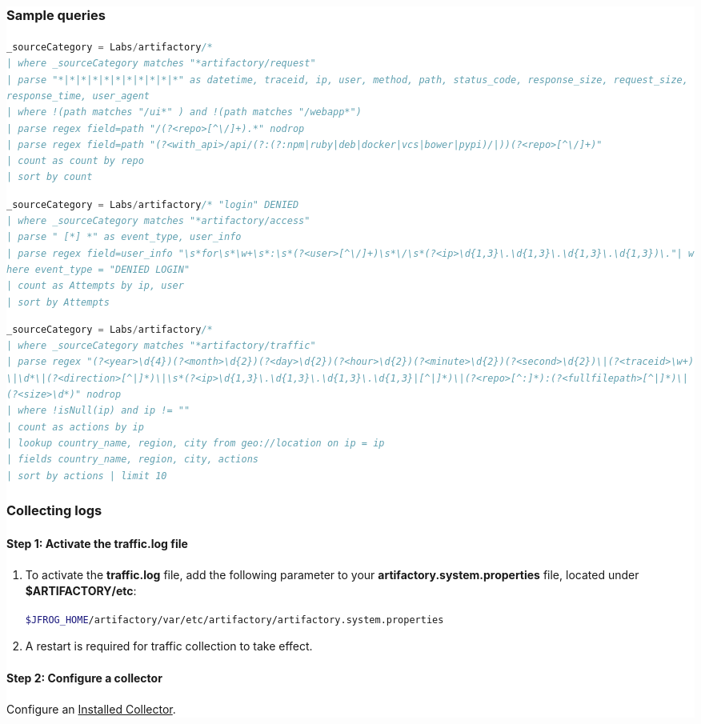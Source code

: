 
### Sample queries

```sql title="Requests by Repo"
_sourceCategory = Labs/artifactory/*
| where _sourceCategory matches "*artifactory/request"
| parse "*|*|*|*|*|*|*|*|*|*|*" as datetime, traceid, ip, user, method, path, status_code, response_size, request_size, response_time, user_agent
| where !(path matches "/ui*" ) and !(path matches "/webapp*")
| parse regex field=path "/(?<repo>[^\/]+).*" nodrop
| parse regex field=path "(?<with_api>/api/(?:(?:npm|ruby|deb|docker|vcs|bower|pypi)/|))(?<repo>[^\/]+)"
| count as count by repo
| sort by count
```

```sql title="Denied Login Attempts"
_sourceCategory = Labs/artifactory/* "login" DENIED
| where _sourceCategory matches "*artifactory/access"
| parse " [*] *" as event_type, user_info
| parse regex field=user_info "\s*for\s*\w+\s*:\s*(?<user>[^\/]+)\s*\/\s*(?<ip>\d{1,3}\.\d{1,3}\.\d{1,3}\.\d{1,3})\."| where event_type = "DENIED LOGIN"
| count as Attempts by ip, user
| sort by Attempts
```


```sql title="Most Active Locations"
_sourceCategory = Labs/artifactory/*
| where _sourceCategory matches "*artifactory/traffic"
| parse regex "(?<year>\d{4})(?<month>\d{2})(?<day>\d{2})(?<hour>\d{2})(?<minute>\d{2})(?<second>\d{2})\|(?<traceid>\w+)\|\d*\|(?<direction>[^|]*)\|\s*(?<ip>\d{1,3}\.\d{1,3}\.\d{1,3}\.\d{1,3}|[^|]*)\|(?<repo>[^:]*):(?<fullfilepath>[^|]*)\|(?<size>\d*)" nodrop
| where !isNull(ip) and ip != ""
| count as actions by ip
| lookup country_name, region, city from geo://location on ip = ip
| fields country_name, region, city, actions
| sort by actions | limit 10
```

### Collecting logs

#### Step 1: Activate the traffic.log file

1. To activate the **traffic.log** file, add the following parameter to your **artifactory.system.properties** file, located under **$ARTIFACTORY/etc**:
   ```bash
   $JFROG_HOME/artifactory/var/etc/artifactory/artifactory.system.properties
   ```
2. A restart is required for traffic collection to take effect.

#### Step 2: Configure a collector

Configure an [Installed Collector](/docs/send-data/installed-collectors).
